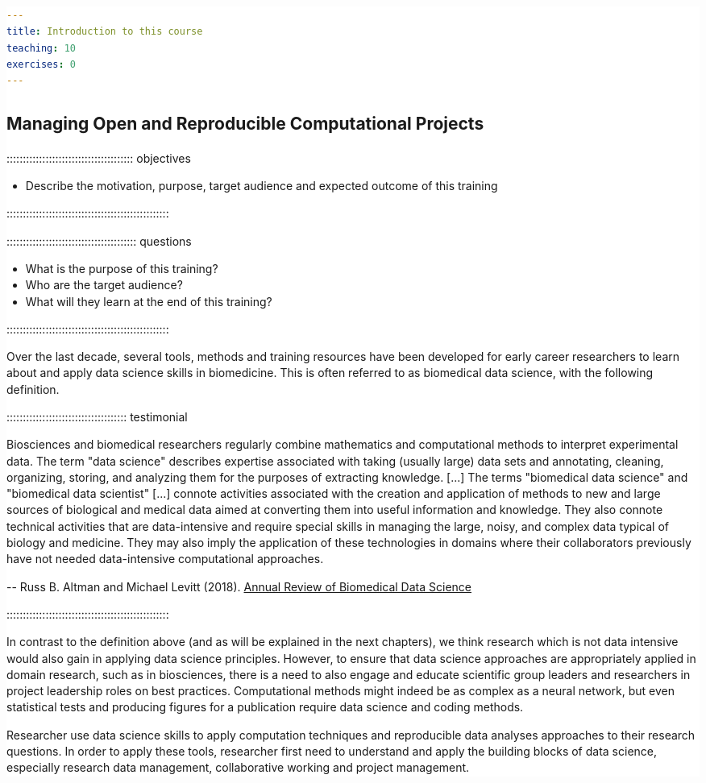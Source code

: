 ```yaml
---
title: Introduction to this course
teaching: 10
exercises: 0
---
```


## Managing Open and Reproducible Computational Projects

::::::::::::::::::::::::::::::::::::::: objectives

- Describe the motivation, purpose, target audience and expected outcome of this training

::::::::::::::::::::::::::::::::::::::::::::::::::

:::::::::::::::::::::::::::::::::::::::: questions

- What is the purpose of this training?
- Who are the target audience?
- What will they learn at the end of this training?

::::::::::::::::::::::::::::::::::::::::::::::::::

Over the last decade, several tools, methods and training resources have been developed for early career researchers to learn about and apply data science skills in biomedicine.
This is often referred to as biomedical data science, with the following definition.

:::::::::::::::::::::::::::::::::::::  testimonial

Biosciences and biomedical researchers regularly combine mathematics and computational methods to interpret experimental data. The term "data science" describes expertise associated with taking (usually large) data sets and annotating, cleaning, organizing, storing, and analyzing them for the purposes of extracting knowledge. [...]
The terms "biomedical data science" and "biomedical data scientist" [...] connote activities associated with the creation and application of methods to new and large sources of biological and medical data aimed at converting them into useful information and knowledge.
They also connote technical activities that are data-intensive and require special skills in managing the large, noisy, and complex data typical of biology and medicine.
They may also imply the application of these technologies in domains where their collaborators previously have not needed data-intensive computational approaches.

\-- Russ B. Altman and Michael Levitt (2018). [Annual Review of Biomedical Data Science](https://www.annualreviews.org/doi/full/10.1146/annurev-bd-01-041718-100001)

::::::::::::::::::::::::::::::::::::::::::::::::::

In contrast to the definition above (and as will be explained in the next chapters), we think research which is not data intensive would also gain in applying data science principles.
However, to ensure that data science approaches are appropriately applied in domain research, such as in biosciences, there is a need to also engage and educate scientific group leaders and researchers in project leadership roles on best practices.
Computational methods might indeed be as complex as a neural network, but even statistical tests and producing figures for a publication require data science and coding methods.

Researcher use data science skills to apply computation techniques and reproducible data analyses approaches to their research questions.
In order to apply these tools, researcher first need to understand and apply the building blocks of data science, especially research data management, collaborative working and project management.

